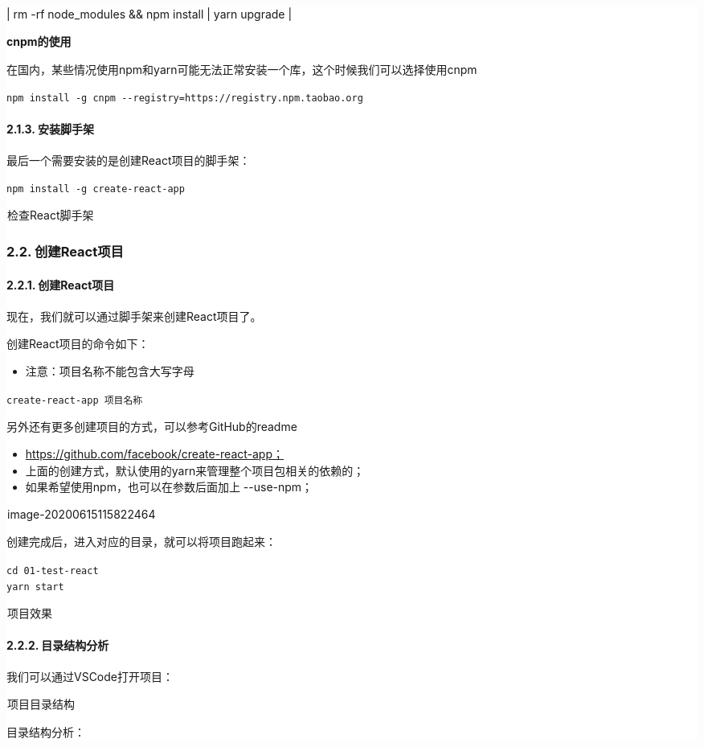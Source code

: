 | rm -rf node_modules && npm install      | yarn upgrade                  |

**cnpm的使用**

在国内，某些情况使用npm和yarn可能无法正常安装一个库，这个时候我们可以选择使用cnpm

```
npm install -g cnpm --registry=https://registry.npm.taobao.org
```

#### 2.1.3. 安装脚手架

最后一个需要安装的是创建React项目的脚手架：

```
npm install -g create-react-app
```

![图片](data:image/gif;base64,iVBORw0KGgoAAAANSUhEUgAAAAEAAAABCAYAAAAfFcSJAAAADUlEQVQImWNgYGBgAAAABQABh6FO1AAAAABJRU5ErkJggg==)检查React脚手架

### 2.2. 创建React项目

#### 2.2.1. 创建React项目

现在，我们就可以通过脚手架来创建React项目了。

创建React项目的命令如下：

- 注意：项目名称不能包含大写字母

```
create-react-app 项目名称
```

另外还有更多创建项目的方式，可以参考GitHub的readme

- https://github.com/facebook/create-react-app；
- 上面的创建方式，默认使用的yarn来管理整个项目包相关的依赖的；
- 如果希望使用npm，也可以在参数后面加上 --use-npm；

![图片](data:image/gif;base64,iVBORw0KGgoAAAANSUhEUgAAAAEAAAABCAYAAAAfFcSJAAAADUlEQVQImWNgYGBgAAAABQABh6FO1AAAAABJRU5ErkJggg==)image-20200615115822464

创建完成后，进入对应的目录，就可以将项目跑起来：

```
cd 01-test-react
yarn start
```

![图片](data:image/gif;base64,iVBORw0KGgoAAAANSUhEUgAAAAEAAAABCAYAAAAfFcSJAAAADUlEQVQImWNgYGBgAAAABQABh6FO1AAAAABJRU5ErkJggg==)项目效果

#### 2.2.2. 目录结构分析

我们可以通过VSCode打开项目：

![图片](data:image/gif;base64,iVBORw0KGgoAAAANSUhEUgAAAAEAAAABCAYAAAAfFcSJAAAADUlEQVQImWNgYGBgAAAABQABh6FO1AAAAABJRU5ErkJggg==)项目目录结构

目录结构分析：
